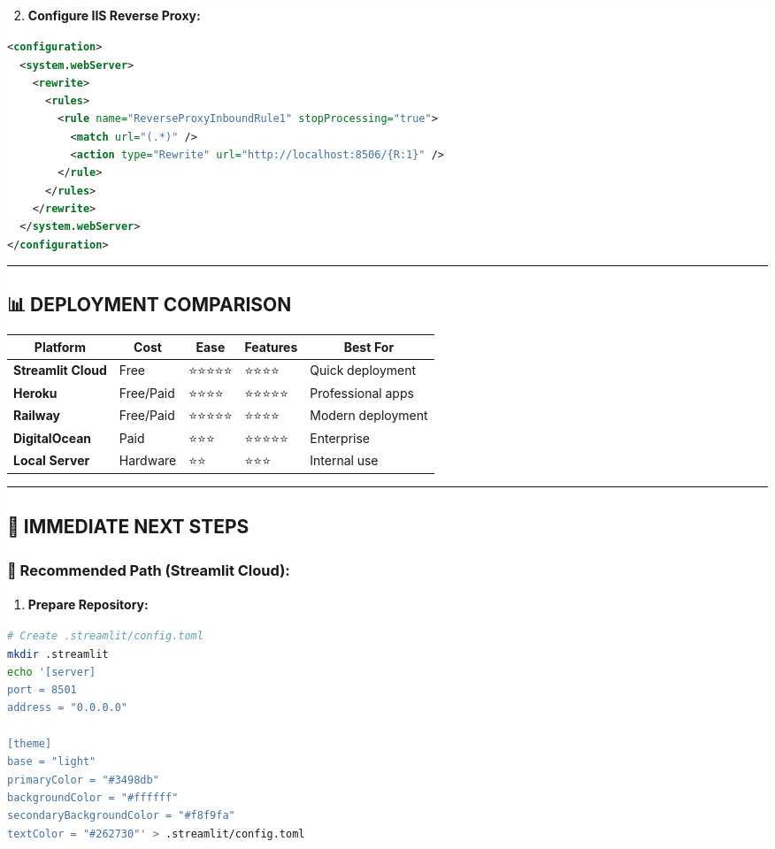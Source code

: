 2. **Configure IIS Reverse Proxy:**
```xml
<configuration>
  <system.webServer>
    <rewrite>
      <rules>
        <rule name="ReverseProxyInboundRule1" stopProcessing="true">
          <match url="(.*)" />
          <action type="Rewrite" url="http://localhost:8506/{R:1}" />
        </rule>
      </rules>
    </rewrite>
  </system.webServer>
</configuration>
```

---

## 📊 **DEPLOYMENT COMPARISON**

| Platform | Cost | Ease | Features | Best For |
|----------|------|------|----------|----------|
| **Streamlit Cloud** | Free | ⭐⭐⭐⭐⭐ | ⭐⭐⭐⭐ | Quick deployment |
| **Heroku** | Free/Paid | ⭐⭐⭐⭐ | ⭐⭐⭐⭐⭐ | Professional apps |
| **Railway** | Free/Paid | ⭐⭐⭐⭐⭐ | ⭐⭐⭐⭐ | Modern deployment |
| **DigitalOcean** | Paid | ⭐⭐⭐ | ⭐⭐⭐⭐⭐ | Enterprise |
| **Local Server** | Hardware | ⭐⭐ | ⭐⭐⭐ | Internal use |

---

## 🔧 **IMMEDIATE NEXT STEPS**

### **🎯 Recommended Path (Streamlit Cloud):**

1. **Prepare Repository:**
```bash
# Create .streamlit/config.toml
mkdir .streamlit
echo '[server]
port = 8501
address = "0.0.0.0"

[theme]
base = "light"
primaryColor = "#3498db"
backgroundColor = "#ffffff"
secondaryBackgroundColor = "#f8f9fa"
textColor = "#262730"' > .streamlit/config.toml
```
